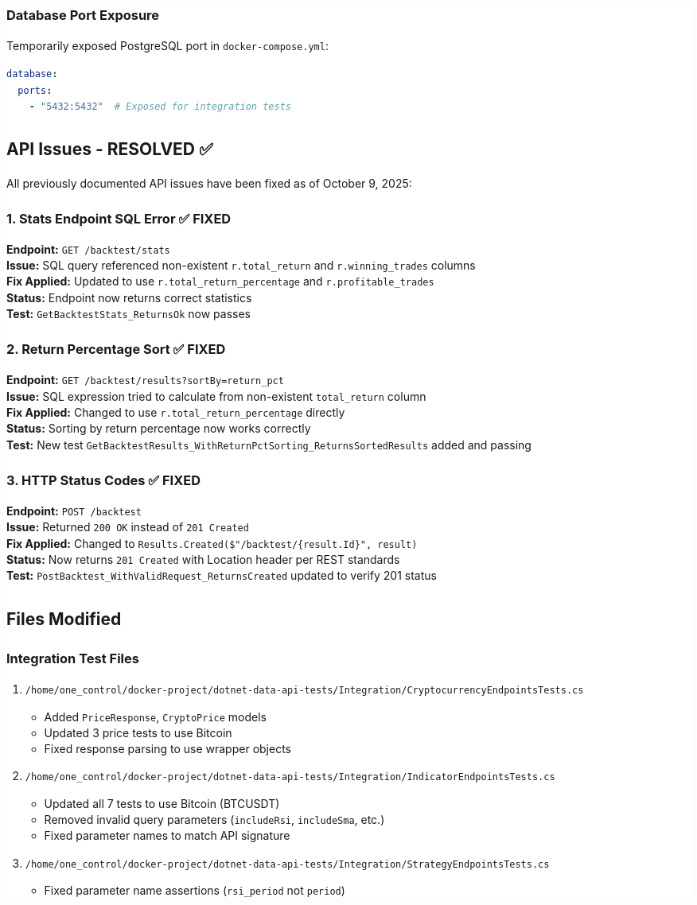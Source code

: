 ### Database Port Exposure
Temporarily exposed PostgreSQL port in `docker-compose.yml`:
```yaml
database:
  ports:
    - "5432:5432"  # Exposed for integration tests
```

## API Issues - RESOLVED ✅

All previously documented API issues have been fixed as of October 9, 2025:

### 1. Stats Endpoint SQL Error ✅ FIXED
**Endpoint:** `GET /backtest/stats`  
**Issue:** SQL query referenced non-existent `r.total_return` and `r.winning_trades` columns  
**Fix Applied:** Updated to use `r.total_return_percentage` and `r.profitable_trades`  
**Status:** Endpoint now returns correct statistics  
**Test:** `GetBacktestStats_ReturnsOk` now passes

### 2. Return Percentage Sort ✅ FIXED
**Endpoint:** `GET /backtest/results?sortBy=return_pct`  
**Issue:** SQL expression tried to calculate from non-existent `total_return` column  
**Fix Applied:** Changed to use `r.total_return_percentage` directly  
**Status:** Sorting by return percentage now works correctly  
**Test:** New test `GetBacktestResults_WithReturnPctSorting_ReturnsSortedResults` added and passing

### 3. HTTP Status Codes ✅ FIXED
**Endpoint:** `POST /backtest`  
**Issue:** Returned `200 OK` instead of `201 Created`  
**Fix Applied:** Changed to `Results.Created($"/backtest/{result.Id}", result)`  
**Status:** Now returns `201 Created` with Location header per REST standards  
**Test:** `PostBacktest_WithValidRequest_ReturnsCreated` updated to verify 201 status

## Files Modified

### Integration Test Files
1. `/home/one_control/docker-project/dotnet-data-api-tests/Integration/CryptocurrencyEndpointsTests.cs`
   - Added `PriceResponse`, `CryptoPrice` models
   - Updated 3 price tests to use Bitcoin
   - Fixed response parsing to use wrapper objects

2. `/home/one_control/docker-project/dotnet-data-api-tests/Integration/IndicatorEndpointsTests.cs`
   - Updated all 7 tests to use Bitcoin (BTCUSDT)
   - Removed invalid query parameters (`includeRsi`, `includeSma`, etc.)
   - Fixed parameter names to match API signature

3. `/home/one_control/docker-project/dotnet-data-api-tests/Integration/StrategyEndpointsTests.cs`
   - Fixed parameter name assertions (`rsi_period` not `period`)
